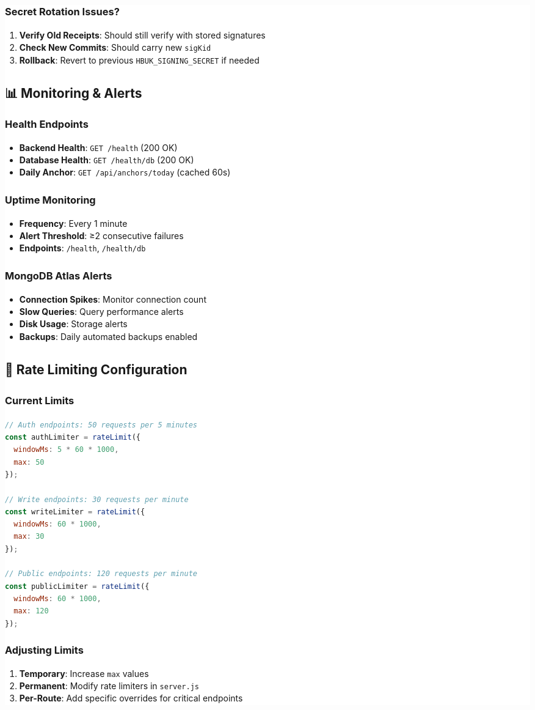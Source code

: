 ### Secret Rotation Issues?
1. **Verify Old Receipts**: Should still verify with stored signatures
2. **Check New Commits**: Should carry new `sigKid`
3. **Rollback**: Revert to previous `HBUK_SIGNING_SECRET` if needed

## 📊 Monitoring & Alerts

### Health Endpoints
- **Backend Health**: `GET /health` (200 OK)
- **Database Health**: `GET /health/db` (200 OK)
- **Daily Anchor**: `GET /api/anchors/today` (cached 60s)

### Uptime Monitoring
- **Frequency**: Every 1 minute
- **Alert Threshold**: ≥2 consecutive failures
- **Endpoints**: `/health`, `/health/db`

### MongoDB Atlas Alerts
- **Connection Spikes**: Monitor connection count
- **Slow Queries**: Query performance alerts
- **Disk Usage**: Storage alerts
- **Backups**: Daily automated backups enabled

## 🔧 Rate Limiting Configuration

### Current Limits
```javascript
// Auth endpoints: 50 requests per 5 minutes
const authLimiter = rateLimit({
  windowMs: 5 * 60 * 1000,
  max: 50
});

// Write endpoints: 30 requests per minute
const writeLimiter = rateLimit({
  windowMs: 60 * 1000,
  max: 30
});

// Public endpoints: 120 requests per minute
const publicLimiter = rateLimit({
  windowMs: 60 * 1000,
  max: 120
});
```

### Adjusting Limits
1. **Temporary**: Increase `max` values
2. **Permanent**: Modify rate limiters in `server.js`
3. **Per-Route**: Add specific overrides for critical endpoints
